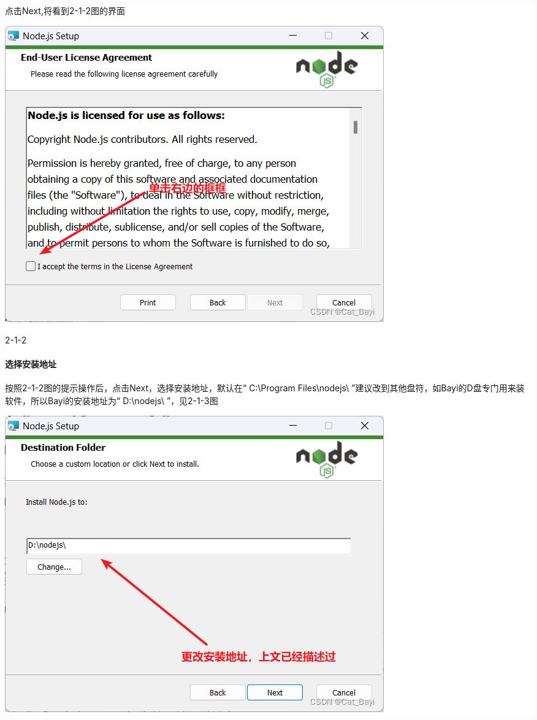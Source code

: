 点击Next,将看到2-1-2图的界面

![](/imgs/d097ac0365374f16a47e5c2e26136a45.png)

2-1-2

#### 选择安装地址

按照2-1-2图的提示操作后，点击Next，选择安装地址，默认在“ C:\\Program Files\\nodejs\\ ”建议改到其他盘符，如Bayi的D盘专门用来装软件，所以Bayi的安装地址为“ D:\\nodejs\\ ”，见2-1-3图

![](/imgs/7a9afa93e1a34d4f9fdc1fb80602d25a.png)
